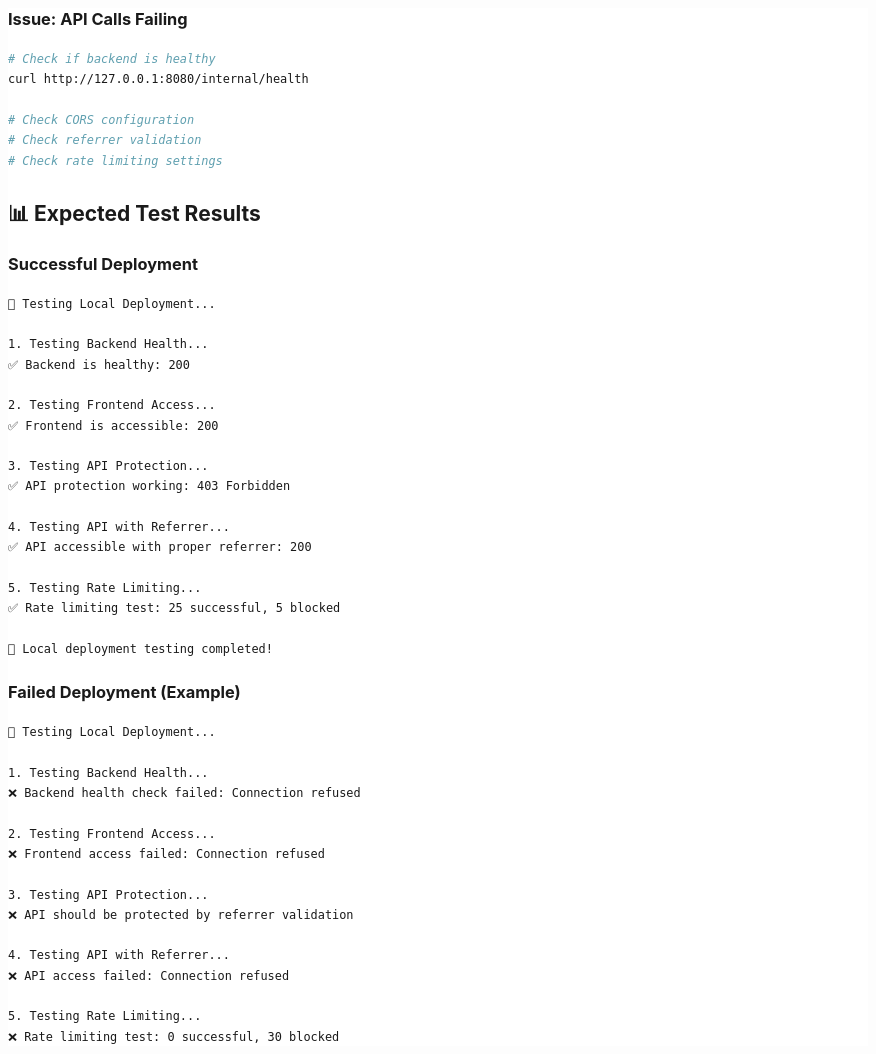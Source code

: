 ### **Issue: API Calls Failing**
```bash
# Check if backend is healthy
curl http://127.0.0.1:8080/internal/health

# Check CORS configuration
# Check referrer validation
# Check rate limiting settings
```

## 📊 **Expected Test Results**

### **Successful Deployment**
```
🧪 Testing Local Deployment...

1. Testing Backend Health...
✅ Backend is healthy: 200

2. Testing Frontend Access...
✅ Frontend is accessible: 200

3. Testing API Protection...
✅ API protection working: 403 Forbidden

4. Testing API with Referrer...
✅ API accessible with proper referrer: 200

5. Testing Rate Limiting...
✅ Rate limiting test: 25 successful, 5 blocked

🎉 Local deployment testing completed!
```

### **Failed Deployment (Example)**
```
🧪 Testing Local Deployment...

1. Testing Backend Health...
❌ Backend health check failed: Connection refused

2. Testing Frontend Access...
❌ Frontend access failed: Connection refused

3. Testing API Protection...
❌ API should be protected by referrer validation

4. Testing API with Referrer...
❌ API access failed: Connection refused

5. Testing Rate Limiting...
❌ Rate limiting test: 0 successful, 30 blocked
```
